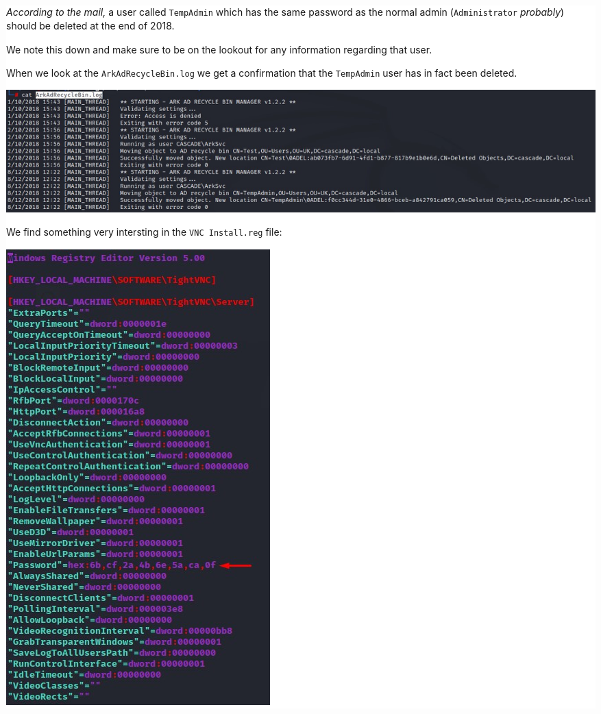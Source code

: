 *According to the mail,* a user called `TempAdmin` which has the same password as the normal admin (`Administrator` *probably*) should be deleted at the end of 2018.

We note this down and make sure to be on the lookout for any information regarding that user.

When we look at the `ArkAdRecycleBin.log` we get a confirmation that the `TempAdmin` user has in fact been deleted.

![ark-ad-recycle-bin](/assets/Cascade/ark-ad-recycle-bin.jpg)

We find something very intersting in the `VNC Install.reg` file:

![tight-vnc-password](/assets/Cascade/tight-vnc-password.jpg)
